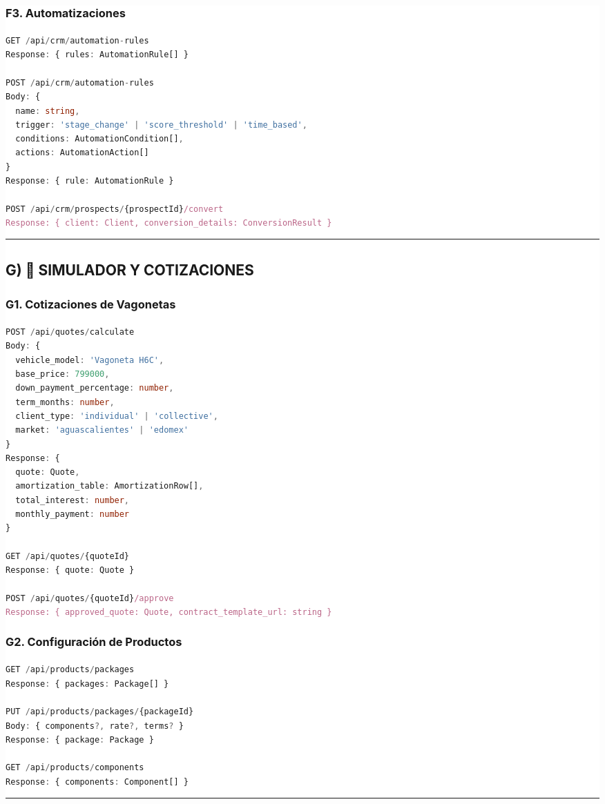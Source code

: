 ### **F3. Automatizaciones**
```typescript
GET /api/crm/automation-rules
Response: { rules: AutomationRule[] }

POST /api/crm/automation-rules
Body: {
  name: string,
  trigger: 'stage_change' | 'score_threshold' | 'time_based',
  conditions: AutomationCondition[],
  actions: AutomationAction[]
}
Response: { rule: AutomationRule }

POST /api/crm/prospects/{prospectId}/convert
Response: { client: Client, conversion_details: ConversionResult }
```

---

## G) 🧮 SIMULADOR Y COTIZACIONES

### **G1. Cotizaciones de Vagonetas**
```typescript
POST /api/quotes/calculate
Body: {
  vehicle_model: 'Vagoneta H6C',
  base_price: 799000,
  down_payment_percentage: number,
  term_months: number,
  client_type: 'individual' | 'collective',
  market: 'aguascalientes' | 'edomex'
}
Response: { 
  quote: Quote,
  amortization_table: AmortizationRow[],
  total_interest: number,
  monthly_payment: number
}

GET /api/quotes/{quoteId}
Response: { quote: Quote }

POST /api/quotes/{quoteId}/approve
Response: { approved_quote: Quote, contract_template_url: string }
```

### **G2. Configuración de Productos**
```typescript
GET /api/products/packages
Response: { packages: Package[] }

PUT /api/products/packages/{packageId}
Body: { components?, rate?, terms? }
Response: { package: Package }

GET /api/products/components
Response: { components: Component[] }
```

---
